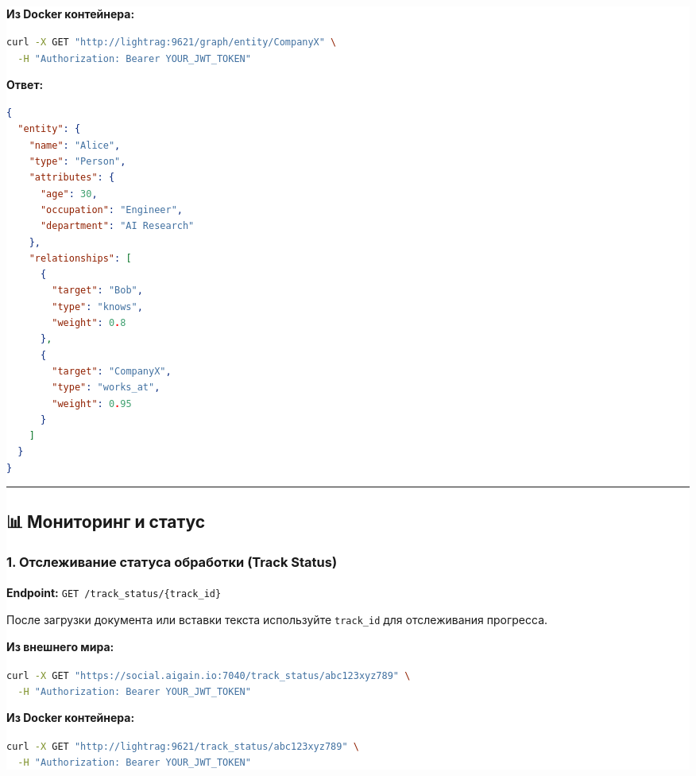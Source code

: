 **Из Docker контейнера:**
```bash
curl -X GET "http://lightrag:9621/graph/entity/CompanyX" \
  -H "Authorization: Bearer YOUR_JWT_TOKEN"
```

**Ответ:**
```json
{
  "entity": {
    "name": "Alice",
    "type": "Person",
    "attributes": {
      "age": 30,
      "occupation": "Engineer",
      "department": "AI Research"
    },
    "relationships": [
      {
        "target": "Bob",
        "type": "knows",
        "weight": 0.8
      },
      {
        "target": "CompanyX",
        "type": "works_at",
        "weight": 0.95
      }
    ]
  }
}
```

---

## 📊 Мониторинг и статус

### 1. Отслеживание статуса обработки (Track Status)

**Endpoint:** `GET /track_status/{track_id}`

После загрузки документа или вставки текста используйте `track_id` для отслеживания прогресса.

**Из внешнего мира:**
```bash
curl -X GET "https://social.aigain.io:7040/track_status/abc123xyz789" \
  -H "Authorization: Bearer YOUR_JWT_TOKEN"
```

**Из Docker контейнера:**
```bash
curl -X GET "http://lightrag:9621/track_status/abc123xyz789" \
  -H "Authorization: Bearer YOUR_JWT_TOKEN"
```
